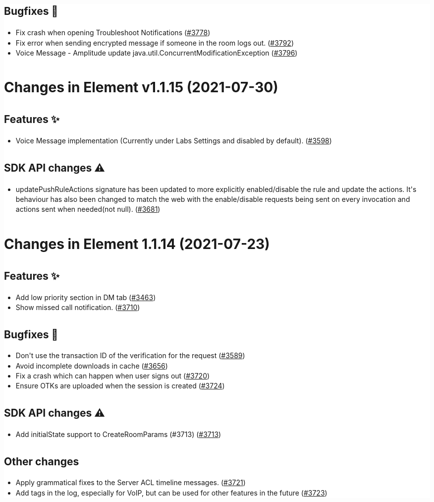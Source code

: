 Bugfixes 🐛
----------
 - Fix crash when opening Troubleshoot Notifications ([#3778](https://github.com/vector-im/element-android/issues/3778))
 - Fix error when sending encrypted message if someone in the room logs out. ([#3792](https://github.com/vector-im/element-android/issues/3792))
 - Voice Message - Amplitude update java.util.ConcurrentModificationException ([#3796](https://github.com/vector-im/element-android/issues/3796))


Changes in Element v1.1.15 (2021-07-30)
=======================================

Features ✨
----------
 - Voice Message implementation (Currently under Labs Settings and disabled by default). ([#3598](https://github.com/vector-im/element-android/issues/3598))

SDK API changes ⚠️
------------------
 - updatePushRuleActions signature has been updated to more explicitly enabled/disable the rule and update the actions. It's behaviour has also been changed to match the web with the enable/disable requests being sent on every invocation and actions sent when needed(not null). ([#3681](https://github.com/vector-im/element-android/issues/3681))


Changes in Element 1.1.14 (2021-07-23)
======================================

Features ✨
----------
 - Add low priority section in DM tab ([#3463](https://github.com/vector-im/element-android/issues/3463))
 - Show missed call notification. ([#3710](https://github.com/vector-im/element-android/issues/3710))

Bugfixes 🐛
----------
 - Don't use the transaction ID of the verification for the request ([#3589](https://github.com/vector-im/element-android/issues/3589))
 - Avoid incomplete downloads in cache ([#3656](https://github.com/vector-im/element-android/issues/3656))
 - Fix a crash which can happen when user signs out ([#3720](https://github.com/vector-im/element-android/issues/3720))
 - Ensure OTKs are uploaded when the session is created ([#3724](https://github.com/vector-im/element-android/issues/3724))

SDK API changes ⚠️
------------------
 - Add initialState support to CreateRoomParams (#3713) ([#3713](https://github.com/vector-im/element-android/issues/3713))

Other changes
-------------
 - Apply grammatical fixes to the Server ACL timeline messages. ([#3721](https://github.com/vector-im/element-android/issues/3721))
 - Add tags in the log, especially for VoIP, but can be used for other features in the future ([#3723](https://github.com/vector-im/element-android/issues/3723))
